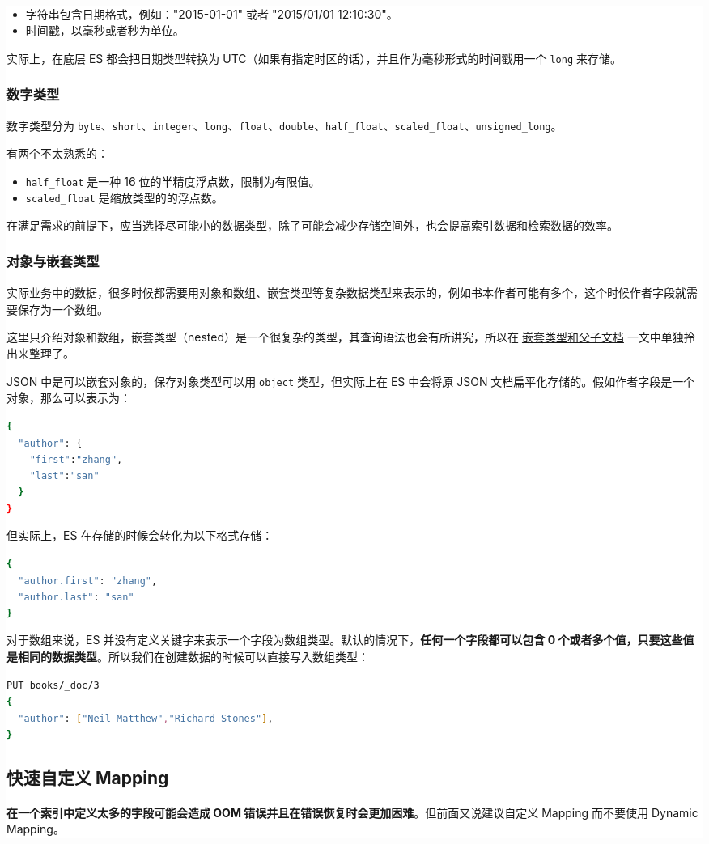 * 字符串包含日期格式，例如："2015-01-01" 或者 "2015/01/01 12:10:30"。
* 时间戳，以毫秒或者秒为单位。

实际上，在底层 ES 都会把日期类型转换为 UTC（如果有指定时区的话），并且作为毫秒形式的时间戳用一个 `long` 来存储。

### 数字类型

数字类型分为 `byte`、`short`、`integer`、`long`、`float`、`double`、`half_float`、`scaled_float`、`unsigned_long`。

有两个不太熟悉的：

* `half_float` 是一种 16 位的半精度浮点数，限制为有限值。
* `scaled_float` 是缩放类型的的浮点数。

在满足需求的前提下，应当选择尽可能小的数据类型，除了可能会减少存储空间外，也会提高索引数据和检索数据的效率。

### 对象与嵌套类型

实际业务中的数据，很多时候都需要用对象和数组、嵌套类型等复杂数据类型来表示的，例如书本作者可能有多个，这个时候作者字段就需要保存为一个数组。

这里只介绍对象和数组，嵌套类型（nested）是一个很复杂的类型，其查询语法也会有所讲究，所以在 [嵌套类型和父子文档](/backend-knowledge/elasticsearch/nested-and-join) 一文中单独拎出来整理了。

JSON 中是可以嵌套对象的，保存对象类型可以用 `object` 类型，但实际上在 ES 中会将原 JSON 文档扁平化存储的。假如作者字段是一个对象，那么可以表示为：

```bash
{
  "author": {
    "first":"zhang",
    "last":"san"
  }
}
```

但实际上，ES 在存储的时候会转化为以下格式存储：

```bash
{
  "author.first": "zhang",
  "author.last": "san"
}
```

对于数组来说，ES 并没有定义关键字来表示一个字段为数组类型。默认的情况下，**任何一个字段都可以包含 0 个或者多个值，只要这些值是相同的数据类型**。所以我们在创建数据的时候可以直接写入数组类型：

```bash
PUT books/_doc/3
{
  "author": ["Neil Matthew","Richard Stones"],
}
```

## 快速自定义 Mapping

**在一个索引中定义太多的字段可能会造成 OOM 错误并且在错误恢复时会更加困难**。但前面又说建议自定义 Mapping 而不要使用 Dynamic Mapping。
